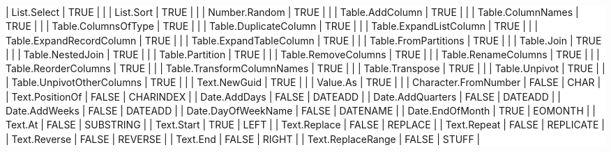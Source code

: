 | List.Select                       | TRUE                   |                        |
| List.Sort                         | TRUE                   |                        |
| Number.Random                     | TRUE                   |                        |
| Table.AddColumn                   | TRUE                   |                        |
| Table.ColumnNames                 | TRUE                   |                        |
| Table.ColumnsOfType               | TRUE                   |                        |
| Table.DuplicateColumn             | TRUE                   |                        |
| Table.ExpandListColumn            | TRUE                   |                        |
| Table.ExpandRecordColumn          | TRUE                   |                        |
| Table.ExpandTableColumn           | TRUE                   |                        |
| Table.FromPartitions              | TRUE                   |                        |
| Table.Join                        | TRUE                   |                        |
| Table.NestedJoin                  | TRUE                   |                        |
| Table.Partition                   | TRUE                   |                        |
| Table.RemoveColumns               | TRUE                   |                        |
| Table.RenameColumns               | TRUE                   |                        |
| Table.ReorderColumns              | TRUE                   |                        |
| Table.TransformColumnNames        | TRUE                   |                        |
| Table.Transpose                   | TRUE                   |                        |
| Table.Unpivot                     | TRUE                   |                        |
| Table.UnpivotOtherColumns         | TRUE                   |                        |
| Text.NewGuid                      | TRUE                   |                        |
| Value.As                          | TRUE                   |                        |
| Character.FromNumber              | FALSE                  | CHAR                   |
| Text.PositionOf                   | FALSE                  | CHARINDEX              |
| Date.AddDays                      | FALSE                  | DATEADD                |
| Date.AddQuarters                  | FALSE                  | DATEADD                |
| Date.AddWeeks                     | FALSE                  | DATEADD                |
| Date.DayOfWeekName                | FALSE                  | DATENAME               |
| Date.EndOfMonth                   | TRUE                   | EOMONTH                |
| Text.At                           | FALSE                  | SUBSTRING              |
| Text.Start                        | TRUE                   | LEFT                   |
| Text.Replace                      | FALSE                  | REPLACE                |
| Text.Repeat                       | FALSE                  | REPLICATE              |
| Text.Reverse                      | FALSE                  | REVERSE                |
| Text.End                          | FALSE                  | RIGHT                  |
| Text.ReplaceRange                 | FALSE                  | STUFF                  |